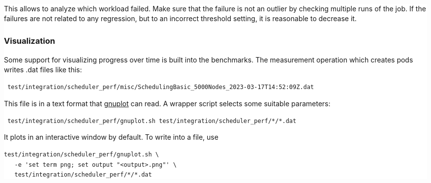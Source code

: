 This allows to analyze which workload failed. Make sure that the failure is not an outlier 
by checking multiple runs of the job. If the failures are not related to any regression, 
but to an incorrect threshold setting, it is reasonable to decrease it.

### Visualization

Some support for visualizing progress over time is built into the
benchmarks. The measurement operation which creates pods writes .dat files like
this:

     test/integration/scheduler_perf/misc/SchedulingBasic_5000Nodes_2023-03-17T14:52:09Z.dat

This file is in a text format that [gnuplot](http://www.gnuplot.info/) can
read. A wrapper script selects some suitable parameters:

     test/integration/scheduler_perf/gnuplot.sh test/integration/scheduler_perf/*/*.dat

It plots in an interactive window by default. To write into a file, use

    test/integration/scheduler_perf/gnuplot.sh \
       -e 'set term png; set output "<output>.png"' \
       test/integration/scheduler_perf/*/*.dat
